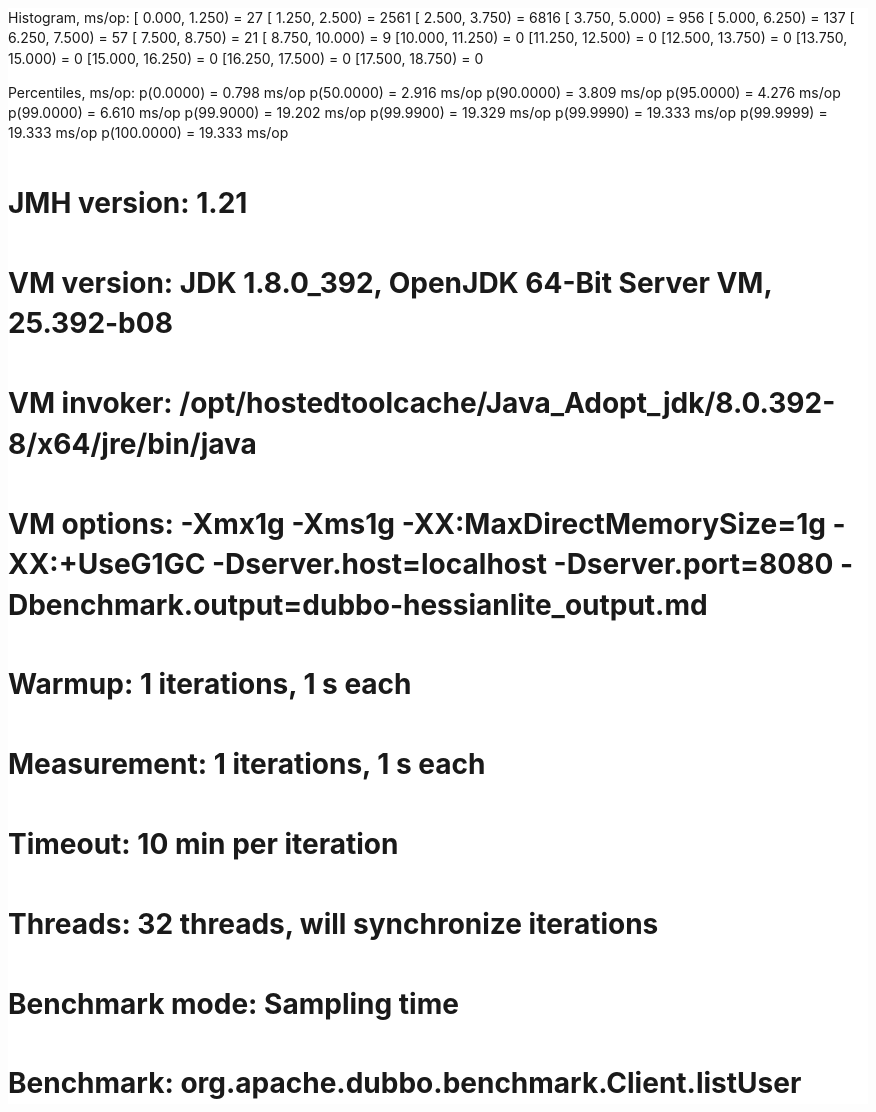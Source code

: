   Histogram, ms/op:
    [ 0.000,  1.250) = 27 
    [ 1.250,  2.500) = 2561 
    [ 2.500,  3.750) = 6816 
    [ 3.750,  5.000) = 956 
    [ 5.000,  6.250) = 137 
    [ 6.250,  7.500) = 57 
    [ 7.500,  8.750) = 21 
    [ 8.750, 10.000) = 9 
    [10.000, 11.250) = 0 
    [11.250, 12.500) = 0 
    [12.500, 13.750) = 0 
    [13.750, 15.000) = 0 
    [15.000, 16.250) = 0 
    [16.250, 17.500) = 0 
    [17.500, 18.750) = 0 

  Percentiles, ms/op:
      p(0.0000) =      0.798 ms/op
     p(50.0000) =      2.916 ms/op
     p(90.0000) =      3.809 ms/op
     p(95.0000) =      4.276 ms/op
     p(99.0000) =      6.610 ms/op
     p(99.9000) =     19.202 ms/op
     p(99.9900) =     19.329 ms/op
     p(99.9990) =     19.333 ms/op
     p(99.9999) =     19.333 ms/op
    p(100.0000) =     19.333 ms/op


# JMH version: 1.21
# VM version: JDK 1.8.0_392, OpenJDK 64-Bit Server VM, 25.392-b08
# VM invoker: /opt/hostedtoolcache/Java_Adopt_jdk/8.0.392-8/x64/jre/bin/java
# VM options: -Xmx1g -Xms1g -XX:MaxDirectMemorySize=1g -XX:+UseG1GC -Dserver.host=localhost -Dserver.port=8080 -Dbenchmark.output=dubbo-hessianlite_output.md
# Warmup: 1 iterations, 1 s each
# Measurement: 1 iterations, 1 s each
# Timeout: 10 min per iteration
# Threads: 32 threads, will synchronize iterations
# Benchmark mode: Sampling time
# Benchmark: org.apache.dubbo.benchmark.Client.listUser
